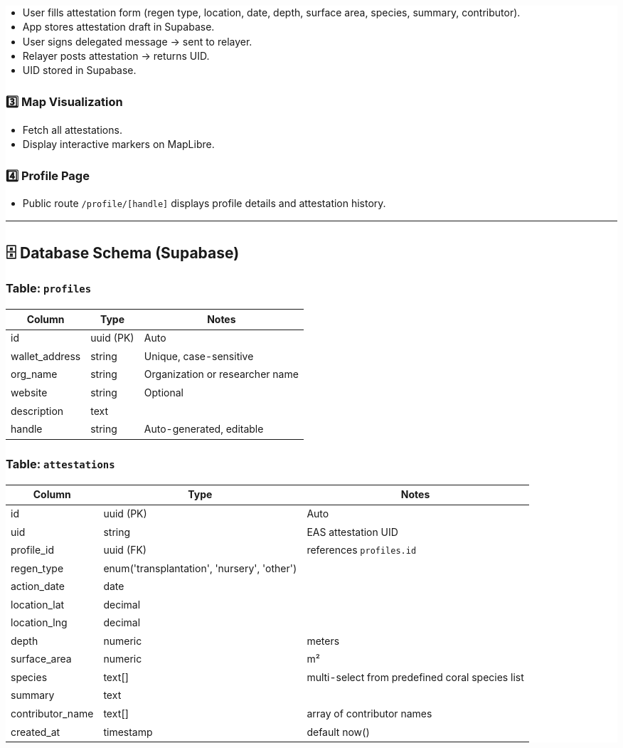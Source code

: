 * User fills attestation form (regen type, location, date, depth, surface area, species, summary, contributor).
* App stores attestation draft in Supabase.
* User signs delegated message → sent to relayer.
* Relayer posts attestation → returns UID.
* UID stored in Supabase.

### 3️⃣ Map Visualization

* Fetch all attestations.
* Display interactive markers on MapLibre.

### 4️⃣ Profile Page

* Public route `/profile/[handle]` displays profile details and attestation history.

---

## 🗄️ Database Schema (Supabase)

### Table: `profiles`

| Column         | Type      | Notes                           |
| -------------- | --------- | ------------------------------- |
| id             | uuid (PK) | Auto                            |
| wallet_address | string    | Unique, case-sensitive          |
| org_name       | string    | Organization or researcher name |
| website        | string    | Optional                        |
| description    | text      |                                 |
| handle         | string    | Auto-generated, editable        |

### Table: `attestations`

| Column           | Type                                        | Notes                                           |
| ---------------- | ------------------------------------------- | ----------------------------------------------- |
| id               | uuid (PK)                                   | Auto                                            |
| uid              | string                                      | EAS attestation UID                             |
| profile_id       | uuid (FK)                                   | references `profiles.id`                        |
| regen_type       | enum('transplantation', 'nursery', 'other') |                                                 |
| action_date      | date                                        |                                                 |
| location_lat     | decimal                                     |                                                 |
| location_lng     | decimal                                     |                                                 |
| depth            | numeric                                     | meters                                          |
| surface_area     | numeric                                     | m²                                              |
| species          | text[]                                      | multi-select from predefined coral species list |
| summary          | text                                        |                                                 |
| contributor_name | text[]                                      | array of contributor names                      |
| created_at       | timestamp                                   | default now()                                   |
